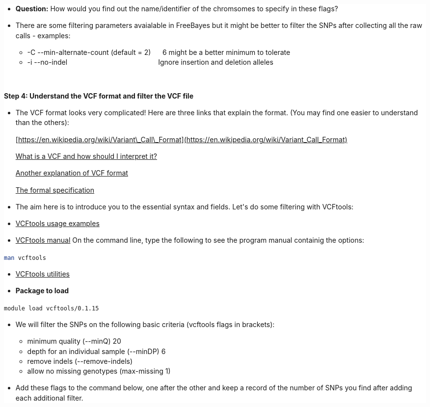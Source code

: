 * **Question:** How would you find out the name/identifier of the chromsomes to specify in these flags?

* There are some filtering parameters avaialable in FreeBayes but it might be better to filter the SNPs after collecting all the raw calls - examples:
	* -C --min-alternate-count (default = 2) &nbsp;&nbsp;&nbsp;&nbsp; 6 might be a better minimum to tolerate 
	* -i --no-indel
&nbsp;&nbsp;&nbsp;&nbsp;&nbsp;&nbsp;&nbsp;&nbsp;&nbsp;&nbsp;&nbsp;&nbsp;&nbsp;&nbsp;&nbsp;&nbsp;&nbsp;&nbsp;&nbsp;&nbsp;&nbsp;&nbsp;&nbsp;&nbsp;&nbsp;&nbsp;&nbsp;&nbsp;&nbsp;&nbsp;&nbsp;&nbsp;&nbsp;&nbsp;&nbsp;&nbsp;&nbsp;&nbsp;&nbsp;&nbsp;&nbsp;&nbsp;&nbsp;&nbsp;&nbsp;&nbsp;Ignore insertion and deletion alleles


<br>

**Step 4: Understand the VCF format and filter the VCF file**

* The VCF format looks very complicated! Here are three links that explain the format. (You may find one easier to understand than the others): 

	[https://en.wikipedia.org/wiki/Variant\_Call\_Format](https://en.wikipedia.org/wiki/Variant_Call_Format)
	
	[What is a VCF and how should I interpret it?](https://gatkforums.broadinstitute.org/gatk/discussion/1268/what-is-a-vcf-and-how-should-i-interpret-it)

	[Another explanation of VCF format](http://www.internationalgenome.org/wiki/Analysis/vcf4.0)

	[The formal specification](https://samtools.github.io/hts-specs/VCFv4.2.pdf)
	
* The aim here is to introduce you to the essential syntax and fields. Let's do some filtering with VCFtools:

* [VCFtools usage examples](https://vcftools.github.io/documentation.html)

* [VCFtools manual](https://vcftools.github.io/man_latest.html)
	 On the command line, type the following to see the program manual containig the options:
	
```sh
man vcftools
``` 

* [VCFtools utilities](https://vcftools.github.io/perl_module.html)

* **Package to load**

```sh
module load vcftools/0.1.15
```

* We will filter the SNPs on the following basic criteria (vcftools flags in brackets):
	* minimum quality (--minQ)	20
	* depth for an individual sample (--minDP)	6
	* remove indels (--remove-indels)
	* allow no missing genotypes (max-missing 1)

* Add these flags to the command below, one after the other and keep a record of the number of SNPs you find after adding each additional filter.
